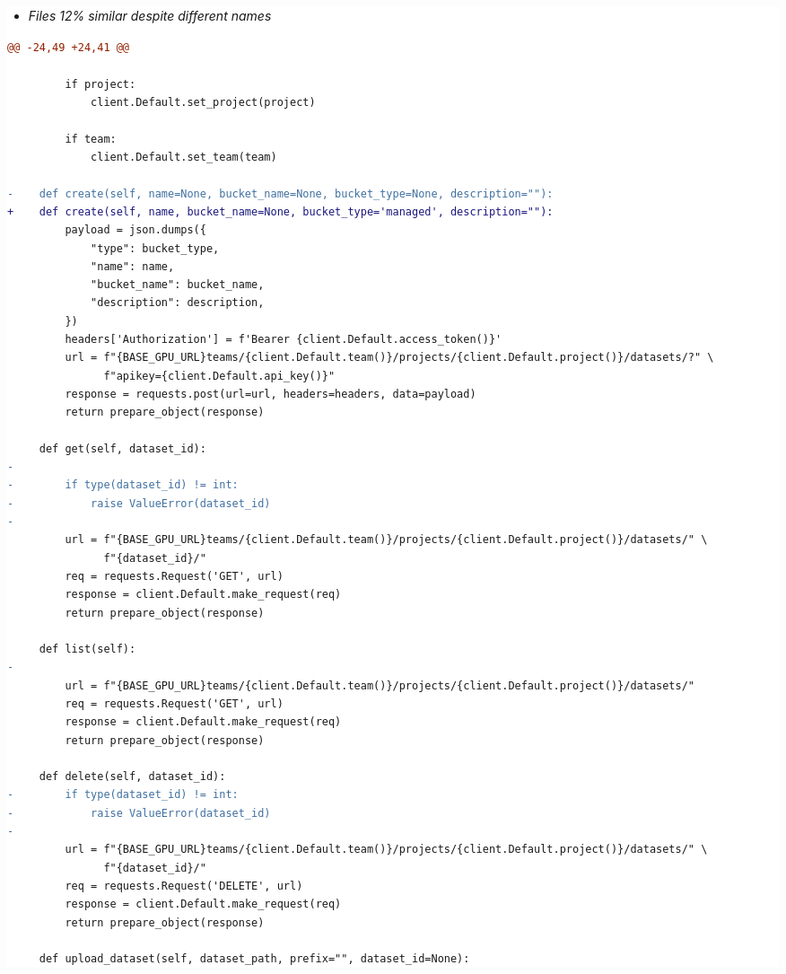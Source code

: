  * *Files 12% similar despite different names*

```diff
@@ -24,49 +24,41 @@
 
         if project:
             client.Default.set_project(project)
 
         if team:
             client.Default.set_team(team)
 
-    def create(self, name=None, bucket_name=None, bucket_type=None, description=""):
+    def create(self, name, bucket_name=None, bucket_type='managed', description=""):
         payload = json.dumps({
             "type": bucket_type,
             "name": name,
             "bucket_name": bucket_name,
             "description": description,
         })
         headers['Authorization'] = f'Bearer {client.Default.access_token()}'
         url = f"{BASE_GPU_URL}teams/{client.Default.team()}/projects/{client.Default.project()}/datasets/?" \
               f"apikey={client.Default.api_key()}"
         response = requests.post(url=url, headers=headers, data=payload)
         return prepare_object(response)
 
     def get(self, dataset_id):
-
-        if type(dataset_id) != int:
-            raise ValueError(dataset_id)
-
         url = f"{BASE_GPU_URL}teams/{client.Default.team()}/projects/{client.Default.project()}/datasets/" \
               f"{dataset_id}/"
         req = requests.Request('GET', url)
         response = client.Default.make_request(req)
         return prepare_object(response)
 
     def list(self):
-
         url = f"{BASE_GPU_URL}teams/{client.Default.team()}/projects/{client.Default.project()}/datasets/"
         req = requests.Request('GET', url)
         response = client.Default.make_request(req)
         return prepare_object(response)
 
     def delete(self, dataset_id):
-        if type(dataset_id) != int:
-            raise ValueError(dataset_id)
-
         url = f"{BASE_GPU_URL}teams/{client.Default.team()}/projects/{client.Default.project()}/datasets/" \
               f"{dataset_id}/"
         req = requests.Request('DELETE', url)
         response = client.Default.make_request(req)
         return prepare_object(response)
     
     def upload_dataset(self, dataset_path, prefix="", dataset_id=None):
```
